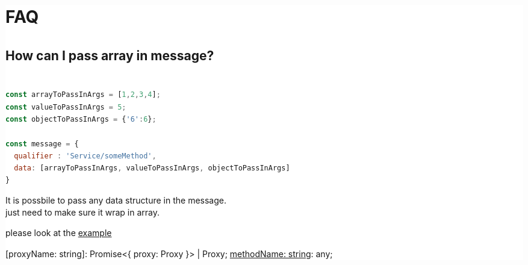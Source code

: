 # FAQ

## How can I pass array in message?

```javascript

const arrayToPassInArgs = [1,2,3,4];
const valueToPassInArgs = 5;
const objectToPassInArgs = {'6':6};

const message = {
  qualifier : 'Service/someMethod',
  data: [arrayToPassInArgs, valueToPassInArgs, objectToPassInArgs]
}

```

It is possbile to pass any data structure in the message.  
just need to make sure it wrap in array.


please look at the [example](?javascript#passing-array-argument-in-message)


  [methodName: string]: any;
  [proxyName: string]: Promise<{ proxy: Proxy }> | Proxy;
  [methodName: string]: any;